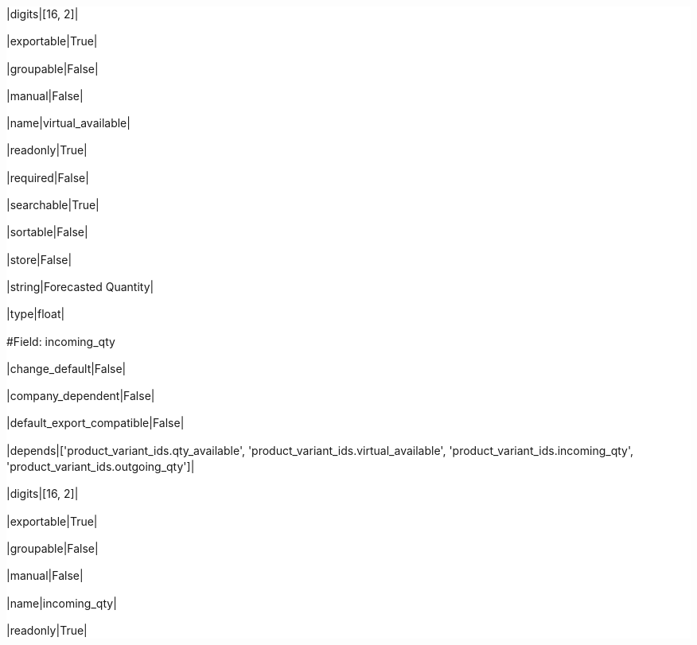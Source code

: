 |digits|[16, 2]|

|exportable|True|

|groupable|False|

|manual|False|

|name|virtual_available|

|readonly|True|

|required|False|

|searchable|True|

|sortable|False|

|store|False|

|string|Forecasted Quantity|

|type|float|

#Field: incoming_qty

|change_default|False|

|company_dependent|False|

|default_export_compatible|False|

|depends|['product_variant_ids.qty_available', 'product_variant_ids.virtual_available', 'product_variant_ids.incoming_qty', 'product_variant_ids.outgoing_qty']|

|digits|[16, 2]|

|exportable|True|

|groupable|False|

|manual|False|

|name|incoming_qty|

|readonly|True|
